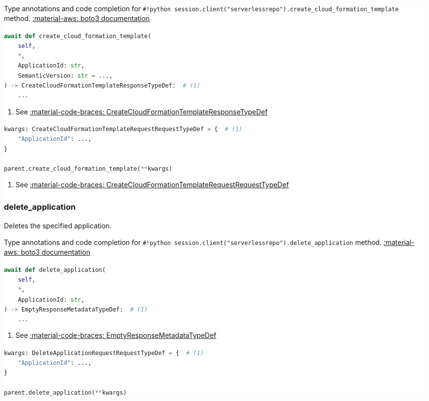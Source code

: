 Type annotations and code completion for `#!python session.client("serverlessrepo").create_cloud_formation_template` method.
[:material-aws: boto3 documentation](https://boto3.amazonaws.com/v1/documentation/api/latest/reference/services/serverlessrepo.html#ServerlessApplicationRepository.Client.create_cloud_formation_template)

```python title="Method definition"
await def create_cloud_formation_template(
    self,
    *,
    ApplicationId: str,
    SemanticVersion: str = ...,
) -> CreateCloudFormationTemplateResponseTypeDef:  # (1)
    ...
```

1. See [:material-code-braces: CreateCloudFormationTemplateResponseTypeDef](./type_defs.md#createcloudformationtemplateresponsetypedef) 


```python title="Usage example with kwargs"
kwargs: CreateCloudFormationTemplateRequestRequestTypeDef = {  # (1)
    "ApplicationId": ...,
}

parent.create_cloud_formation_template(**kwargs)
```

1. See [:material-code-braces: CreateCloudFormationTemplateRequestRequestTypeDef](./type_defs.md#createcloudformationtemplaterequestrequesttypedef) 

### delete\_application

Deletes the specified application.

Type annotations and code completion for `#!python session.client("serverlessrepo").delete_application` method.
[:material-aws: boto3 documentation](https://boto3.amazonaws.com/v1/documentation/api/latest/reference/services/serverlessrepo.html#ServerlessApplicationRepository.Client.delete_application)

```python title="Method definition"
await def delete_application(
    self,
    *,
    ApplicationId: str,
) -> EmptyResponseMetadataTypeDef:  # (1)
    ...
```

1. See [:material-code-braces: EmptyResponseMetadataTypeDef](./type_defs.md#emptyresponsemetadatatypedef) 


```python title="Usage example with kwargs"
kwargs: DeleteApplicationRequestRequestTypeDef = {  # (1)
    "ApplicationId": ...,
}

parent.delete_application(**kwargs)
```
